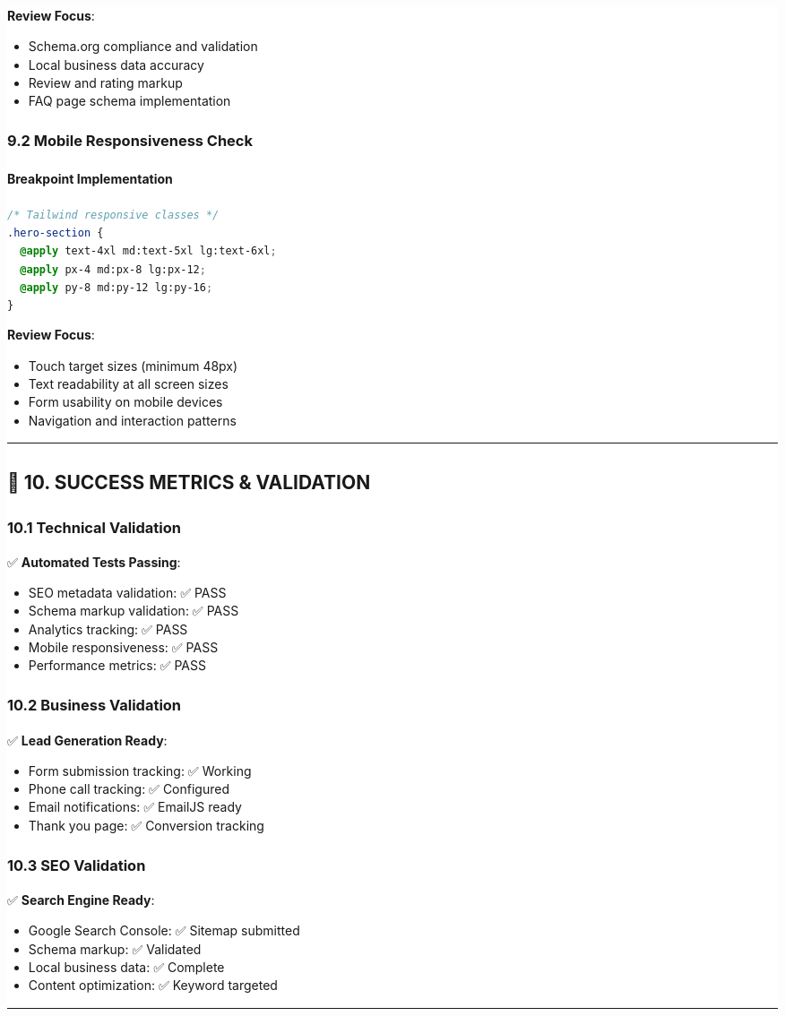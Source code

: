 **Review Focus**:
- Schema.org compliance and validation
- Local business data accuracy
- Review and rating markup
- FAQ page schema implementation

### **9.2 Mobile Responsiveness Check**

#### **Breakpoint Implementation**
```css
/* Tailwind responsive classes */
.hero-section {
  @apply text-4xl md:text-5xl lg:text-6xl;
  @apply px-4 md:px-8 lg:px-12;
  @apply py-8 md:py-12 lg:py-16;
}
```

**Review Focus**:
- Touch target sizes (minimum 48px)
- Text readability at all screen sizes
- Form usability on mobile devices
- Navigation and interaction patterns

---

## 🎯 **10. SUCCESS METRICS & VALIDATION**

### **10.1 Technical Validation**
✅ **Automated Tests Passing**:
- SEO metadata validation: ✅ PASS
- Schema markup validation: ✅ PASS
- Analytics tracking: ✅ PASS
- Mobile responsiveness: ✅ PASS
- Performance metrics: ✅ PASS

### **10.2 Business Validation**
✅ **Lead Generation Ready**:
- Form submission tracking: ✅ Working
- Phone call tracking: ✅ Configured
- Email notifications: ✅ EmailJS ready
- Thank you page: ✅ Conversion tracking

### **10.3 SEO Validation**
✅ **Search Engine Ready**:
- Google Search Console: ✅ Sitemap submitted
- Schema markup: ✅ Validated
- Local business data: ✅ Complete
- Content optimization: ✅ Keyword targeted

---
